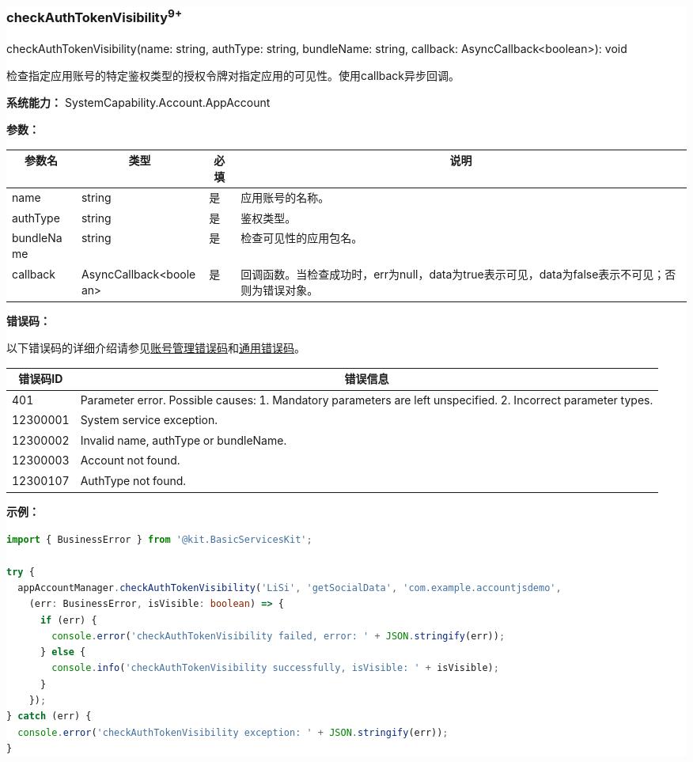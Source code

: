 ### checkAuthTokenVisibility<sup>9+</sup>

checkAuthTokenVisibility(name: string, authType: string, bundleName: string, callback: AsyncCallback&lt;boolean&gt;): void

检查指定应用账号的特定鉴权类型的授权令牌对指定应用的可见性。使用callback异步回调。

**系统能力：** SystemCapability.Account.AppAccount

**参数：**

| 参数名        | 类型                           | 必填   | 说明          |
| ---------- | ---------------------------- | ---- | ----------- |
| name       | string                       | 是    | 应用账号的名称。    |
| authType   | string                       | 是    | 鉴权类型。       |
| bundleName | string                       | 是    | 检查可见性的应用包名。 |
| callback   | AsyncCallback&lt;boolean&gt; | 是    | 回调函数。当检查成功时，err为null，data为true表示可见，data为false表示不可见；否则为错误对象。    |

**错误码：**

以下错误码的详细介绍请参见[账号管理错误码](errorcode-account.md)和[通用错误码](../errorcode-universal.md)。

| 错误码ID | 错误信息|
| ------- | -------|
| 401 |Parameter error. Possible causes: 1. Mandatory parameters are left unspecified. 2. Incorrect parameter types. |
| 12300001 | System service exception. |
| 12300002 | Invalid name, authType or bundleName. |
| 12300003 | Account not found. |
| 12300107 | AuthType not found. |

**示例：**

  ```ts
  import { BusinessError } from '@kit.BasicServicesKit';
  
  try {
    appAccountManager.checkAuthTokenVisibility('LiSi', 'getSocialData', 'com.example.accountjsdemo',
      (err: BusinessError, isVisible: boolean) => {
        if (err) {
          console.error('checkAuthTokenVisibility failed, error: ' + JSON.stringify(err));
        } else {
          console.info('checkAuthTokenVisibility successfully, isVisible: ' + isVisible);
        }
      });
  } catch (err) {
    console.error('checkAuthTokenVisibility exception: ' + JSON.stringify(err));
  }
  ```

